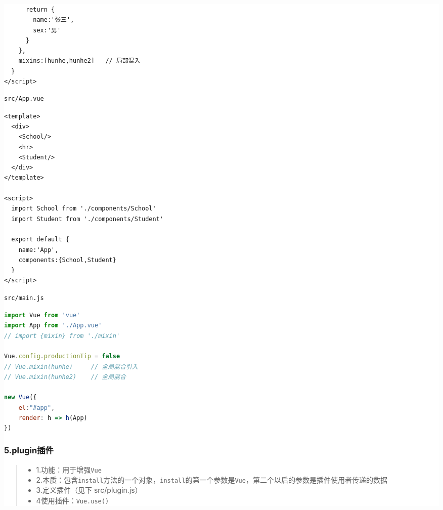 ```vue
      return {
        name:'张三',
        sex:'男'
      }
    },
    mixins:[hunhe,hunhe2]	// 局部混入
  }
</script>
```

`src/App.vue`

```vue
<template>
  <div>
    <School/>
    <hr>
    <Student/>
  </div>
</template>

<script>
  import School from './components/School'
  import Student from './components/Student'

  export default {
    name:'App',
    components:{School,Student}
  }
</script>
```

`src/main.js`

```js
import Vue from 'vue'
import App from './App.vue'
// import {mixin} from './mixin'

Vue.config.productionTip = false
// Vue.mixin(hunhe)		// 全局混合引入
// Vue.mixin(hunhe2)	// 全局混合

new Vue({
    el:"#app",
    render: h => h(App)
})
```

### 5.plugin插件

> * 1.功能：用于增强`Vue`
> * 2.本质：包含`install`方法的一个对象，`install`的第一个参数是`Vue`，第二个以后的参数是插件使用者传递的数据
> * 3.定义插件（见下 src/plugin.js）
> * 4使用插件：`Vue.use()`
